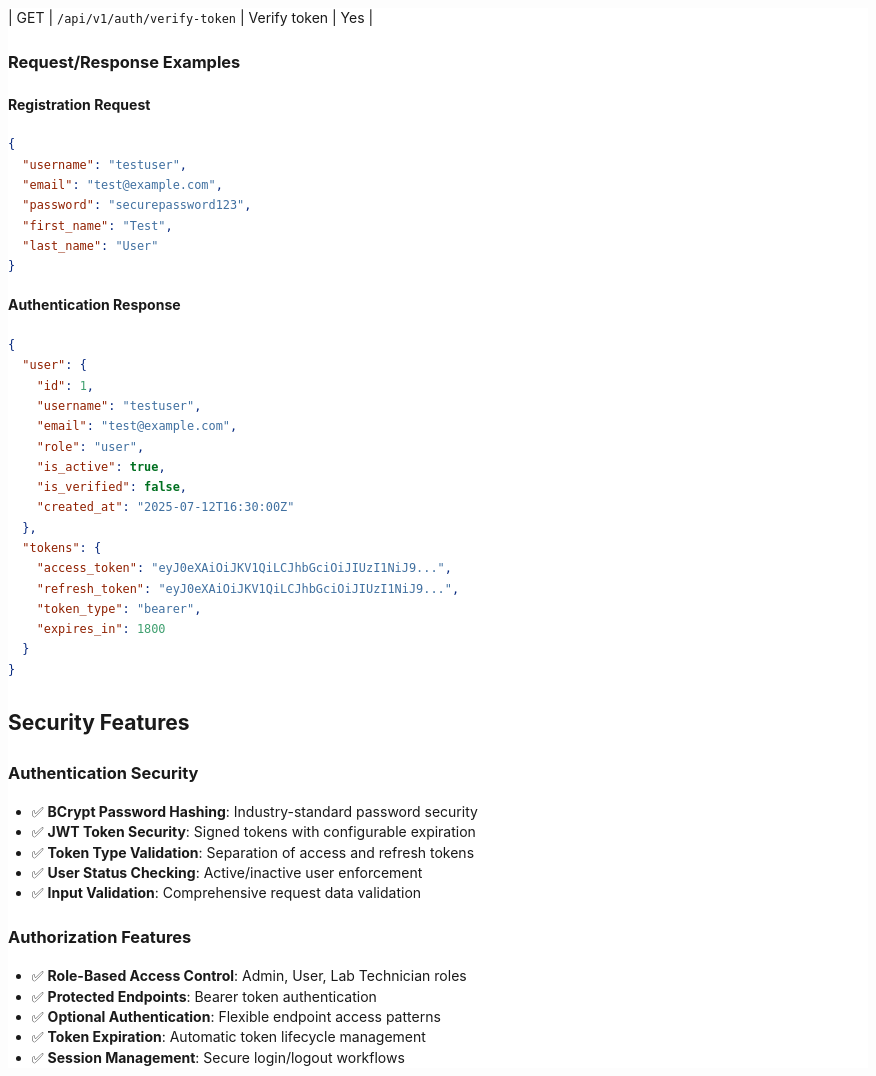 | GET | `/api/v1/auth/verify-token` | Verify token | Yes |

### Request/Response Examples

#### Registration Request
```json
{
  "username": "testuser",
  "email": "test@example.com",
  "password": "securepassword123",
  "first_name": "Test",
  "last_name": "User"
}
```

#### Authentication Response
```json
{
  "user": {
    "id": 1,
    "username": "testuser",
    "email": "test@example.com",
    "role": "user",
    "is_active": true,
    "is_verified": false,
    "created_at": "2025-07-12T16:30:00Z"
  },
  "tokens": {
    "access_token": "eyJ0eXAiOiJKV1QiLCJhbGciOiJIUzI1NiJ9...",
    "refresh_token": "eyJ0eXAiOiJKV1QiLCJhbGciOiJIUzI1NiJ9...",
    "token_type": "bearer",
    "expires_in": 1800
  }
}
```

## Security Features

### Authentication Security
- ✅ **BCrypt Password Hashing**: Industry-standard password security
- ✅ **JWT Token Security**: Signed tokens with configurable expiration
- ✅ **Token Type Validation**: Separation of access and refresh tokens
- ✅ **User Status Checking**: Active/inactive user enforcement
- ✅ **Input Validation**: Comprehensive request data validation

### Authorization Features
- ✅ **Role-Based Access Control**: Admin, User, Lab Technician roles
- ✅ **Protected Endpoints**: Bearer token authentication
- ✅ **Optional Authentication**: Flexible endpoint access patterns
- ✅ **Token Expiration**: Automatic token lifecycle management
- ✅ **Session Management**: Secure login/logout workflows

